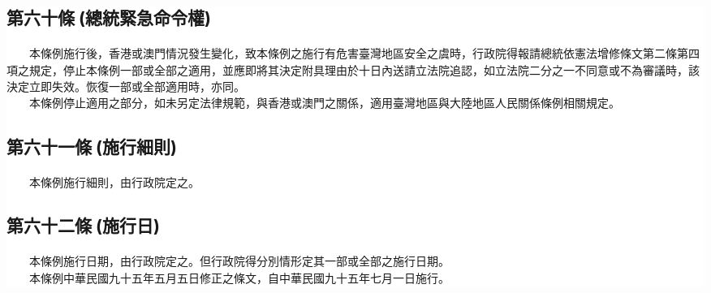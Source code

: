 

第六十條 (總統緊急命令權)
-------------------------
　　本條例施行後，香港或澳門情況發生變化，致本條例之施行有危害臺灣地區安全之虞時，行政院得報請總統依憲法增修條文第二條第四項之規定，停止本條例一部或全部之適用，並應即將其決定附具理由於十日內送請立法院追認，如立法院二分之一不同意或不為審議時，該決定立即失效。恢復一部或全部適用時，亦同。  
　　本條例停止適用之部分，如未另定法律規範，與香港或澳門之關係，適用臺灣地區與大陸地區人民關係條例相關規定。  


第六十一條 (施行細則)
---------------------
　　本條例施行細則，由行政院定之。  


第六十二條 (施行日)
-------------------
　　本條例施行日期，由行政院定之。但行政院得分別情形定其一部或全部之施行日期。  
　　本條例中華民國九十五年五月五日修正之條文，自中華民國九十五年七月一日施行。